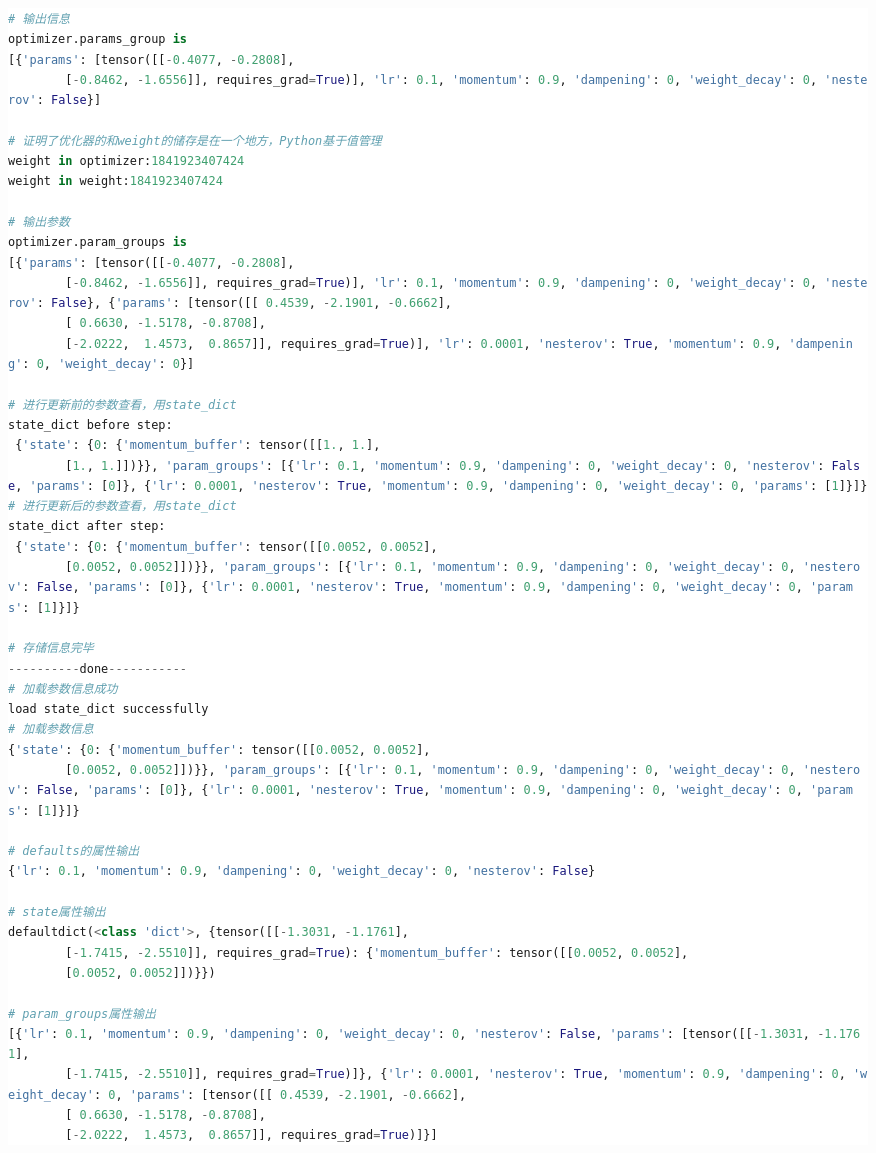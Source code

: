 ```py
# 输出信息
optimizer.params_group is 
[{'params': [tensor([[-0.4077, -0.2808],
        [-0.8462, -1.6556]], requires_grad=True)], 'lr': 0.1, 'momentum': 0.9, 'dampening': 0, 'weight_decay': 0, 'nesterov': False}]

# 证明了优化器的和weight的储存是在一个地方，Python基于值管理
weight in optimizer:1841923407424
weight in weight:1841923407424
    
# 输出参数
optimizer.param_groups is
[{'params': [tensor([[-0.4077, -0.2808],
        [-0.8462, -1.6556]], requires_grad=True)], 'lr': 0.1, 'momentum': 0.9, 'dampening': 0, 'weight_decay': 0, 'nesterov': False}, {'params': [tensor([[ 0.4539, -2.1901, -0.6662],
        [ 0.6630, -1.5178, -0.8708],
        [-2.0222,  1.4573,  0.8657]], requires_grad=True)], 'lr': 0.0001, 'nesterov': True, 'momentum': 0.9, 'dampening': 0, 'weight_decay': 0}]

# 进行更新前的参数查看，用state_dict
state_dict before step:
 {'state': {0: {'momentum_buffer': tensor([[1., 1.],
        [1., 1.]])}}, 'param_groups': [{'lr': 0.1, 'momentum': 0.9, 'dampening': 0, 'weight_decay': 0, 'nesterov': False, 'params': [0]}, {'lr': 0.0001, 'nesterov': True, 'momentum': 0.9, 'dampening': 0, 'weight_decay': 0, 'params': [1]}]}
# 进行更新后的参数查看，用state_dict
state_dict after step:
 {'state': {0: {'momentum_buffer': tensor([[0.0052, 0.0052],
        [0.0052, 0.0052]])}}, 'param_groups': [{'lr': 0.1, 'momentum': 0.9, 'dampening': 0, 'weight_decay': 0, 'nesterov': False, 'params': [0]}, {'lr': 0.0001, 'nesterov': True, 'momentum': 0.9, 'dampening': 0, 'weight_decay': 0, 'params': [1]}]}

# 存储信息完毕
----------done-----------
# 加载参数信息成功
load state_dict successfully
# 加载参数信息
{'state': {0: {'momentum_buffer': tensor([[0.0052, 0.0052],
        [0.0052, 0.0052]])}}, 'param_groups': [{'lr': 0.1, 'momentum': 0.9, 'dampening': 0, 'weight_decay': 0, 'nesterov': False, 'params': [0]}, {'lr': 0.0001, 'nesterov': True, 'momentum': 0.9, 'dampening': 0, 'weight_decay': 0, 'params': [1]}]}

# defaults的属性输出
{'lr': 0.1, 'momentum': 0.9, 'dampening': 0, 'weight_decay': 0, 'nesterov': False}

# state属性输出
defaultdict(<class 'dict'>, {tensor([[-1.3031, -1.1761],
        [-1.7415, -2.5510]], requires_grad=True): {'momentum_buffer': tensor([[0.0052, 0.0052],
        [0.0052, 0.0052]])}})

# param_groups属性输出
[{'lr': 0.1, 'momentum': 0.9, 'dampening': 0, 'weight_decay': 0, 'nesterov': False, 'params': [tensor([[-1.3031, -1.1761],
        [-1.7415, -2.5510]], requires_grad=True)]}, {'lr': 0.0001, 'nesterov': True, 'momentum': 0.9, 'dampening': 0, 'weight_decay': 0, 'params': [tensor([[ 0.4539, -2.1901, -0.6662],
        [ 0.6630, -1.5178, -0.8708],
        [-2.0222,  1.4573,  0.8657]], requires_grad=True)]}]

```
